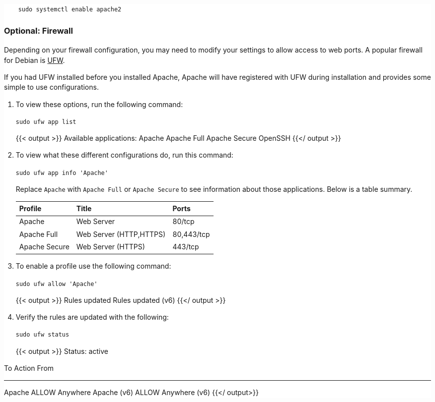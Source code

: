         sudo systemctl enable apache2

### Optional: Firewall

Depending on your firewall configuration, you may need to modify your settings to allow access to web ports. A popular firewall for Debian is [UFW](/docs/security/firewalls/configure-firewall-with-ufw/).

If you had UFW installed before you installed Apache, Apache will have registered with UFW during installation and provides some simple to use configurations.

1.  To view these options, run the following command:

        sudo ufw app list

    {{< output >}}
Available applications:
Apache
Apache Full
Apache Secure
OpenSSH
{{</ output >}}

1.  To view what these different configurations do, run this command:

        sudo ufw app info 'Apache'

    Replace `Apache` with `Apache Full` or `Apache Secure` to see information about those applications. Below is a table summary.

    | Profile | Title | Ports |
    | ------- | ----- | ----- |
    | Apache | Web Server | 80/tcp |
    | Apache Full | Web Server (HTTP,HTTPS) | 80,443/tcp |
    | Apache Secure | Web Server (HTTPS) | 443/tcp |

1.  To enable a profile use the following command:

        sudo ufw allow 'Apache'

    {{< output >}}
Rules updated
Rules updated (v6)
{{</ output >}}

1.  Verify the rules are updated with the following:

        sudo ufw status

    {{< output >}}
Status: active

To              Action      From
--              -----       ----
Apache          ALLOW       Anywhere
Apache (v6)     ALLOW       Anywhere (v6)
{{</ output>}}
